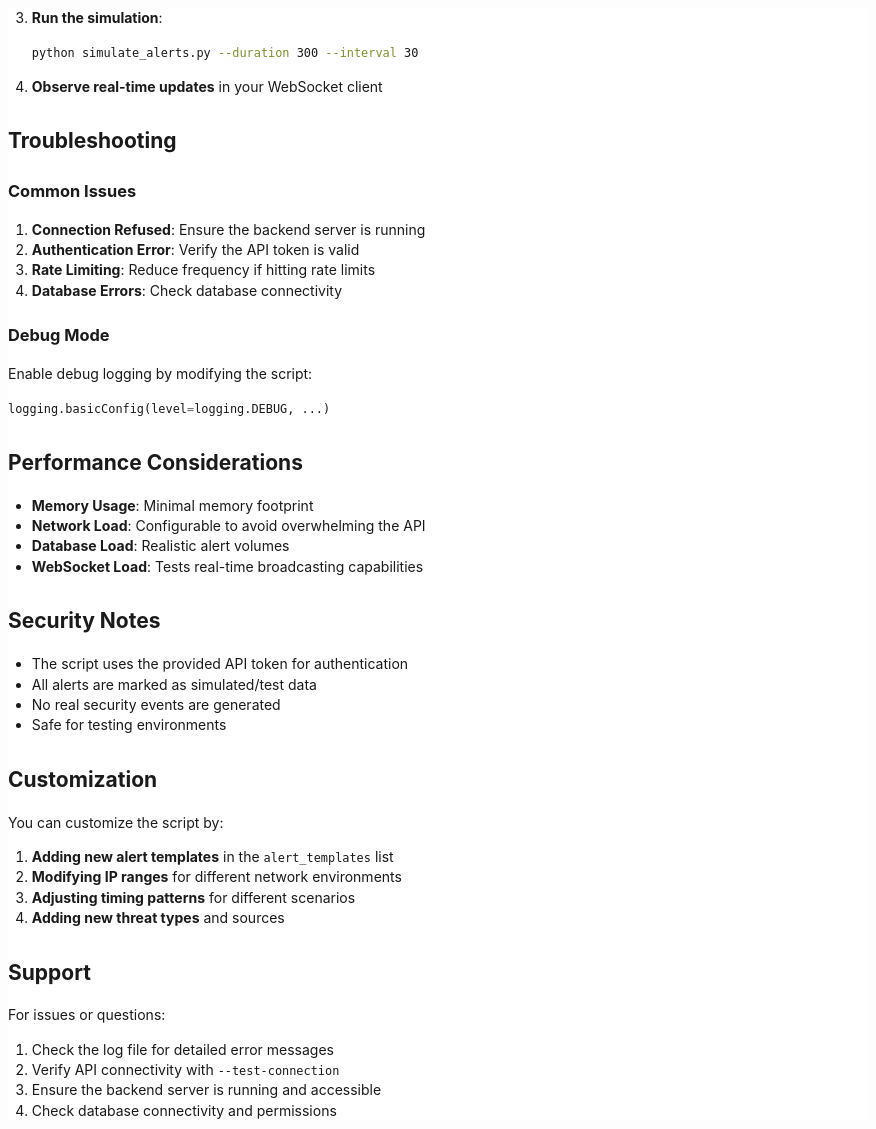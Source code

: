 3. **Run the simulation**:
   ```bash
   python simulate_alerts.py --duration 300 --interval 30
   ```

4. **Observe real-time updates** in your WebSocket client

## Troubleshooting

### Common Issues

1. **Connection Refused**: Ensure the backend server is running
2. **Authentication Error**: Verify the API token is valid
3. **Rate Limiting**: Reduce frequency if hitting rate limits
4. **Database Errors**: Check database connectivity

### Debug Mode

Enable debug logging by modifying the script:
```python
logging.basicConfig(level=logging.DEBUG, ...)
```

## Performance Considerations

- **Memory Usage**: Minimal memory footprint
- **Network Load**: Configurable to avoid overwhelming the API
- **Database Load**: Realistic alert volumes
- **WebSocket Load**: Tests real-time broadcasting capabilities

## Security Notes

- The script uses the provided API token for authentication
- All alerts are marked as simulated/test data
- No real security events are generated
- Safe for testing environments

## Customization

You can customize the script by:

1. **Adding new alert templates** in the `alert_templates` list
2. **Modifying IP ranges** for different network environments
3. **Adjusting timing patterns** for different scenarios
4. **Adding new threat types** and sources

## Support

For issues or questions:
1. Check the log file for detailed error messages
2. Verify API connectivity with `--test-connection`
3. Ensure the backend server is running and accessible
4. Check database connectivity and permissions
